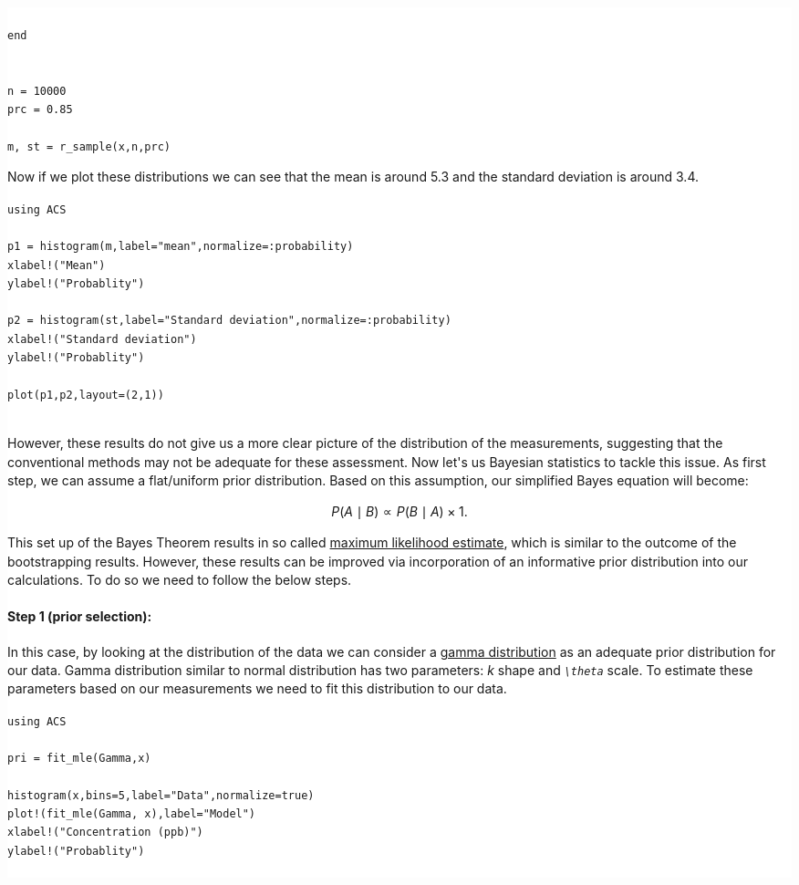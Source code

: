 ```@example bayes
    
end


n = 10000
prc = 0.85

m, st = r_sample(x,n,prc)

```

Now if we plot these distributions we can see that the mean is around 5.3 and the standard deviation is around 3.4.

```@example bayes
using ACS 

p1 = histogram(m,label="mean",normalize=:probability)
xlabel!("Mean")
ylabel!("Probablity")

p2 = histogram(st,label="Standard deviation",normalize=:probability)
xlabel!("Standard deviation")
ylabel!("Probablity")

plot(p1,p2,layout=(2,1))


```

However, these results do not give us a more clear picture of the distribution of the measurements, suggesting that the conventional methods may not be adequate for these assessment. Now let's us Bayesian statistics to tackle this issue. As first step, we can assume a flat/uniform prior distribution. Based on this assumption, our simplified Bayes equation will become: 

```math 

P(A \mid B) \propto P(B \mid A) \times 1.

```

This set up of the Bayes Theorem results in so called [maximum likelihood estimate](https://en.wikipedia.org/wiki/Maximum_likelihood_estimation), which is similar to the outcome of the bootstrapping results. However, these results can be improved via incorporation of an informative prior distribution into our calculations. To do so we need to follow the below steps. 

#### Step 1 (prior selection): 

In this case, by looking at the distribution of the data we can consider a [gamma distribution](https://en.wikipedia.org/wiki/Gamma_distribution) as an adequate prior distribution for our data. Gamma distribution similar to normal distribution has two parameters: *k* shape and *``\theta``* scale. To estimate these parameters based on our measurements we need to fit this distribution to our data.   

```@example bayes
using ACS 

pri = fit_mle(Gamma,x)

histogram(x,bins=5,label="Data",normalize=true)
plot!(fit_mle(Gamma, x),label="Model")
xlabel!("Concentration (ppb)")
ylabel!("Probablity")


```
